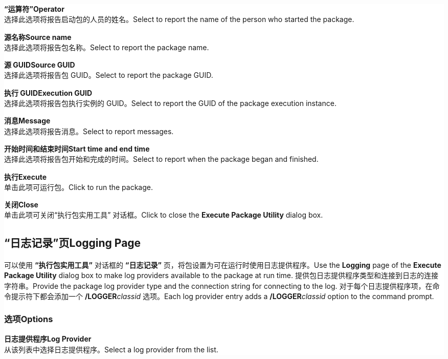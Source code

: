  <span data-ttu-id="46d0d-278">**“运算符”**</span><span class="sxs-lookup"><span data-stu-id="46d0d-278">**Operator**</span></span>  
 <span data-ttu-id="46d0d-279">选择此选项将报告启动包的人员的姓名。</span><span class="sxs-lookup"><span data-stu-id="46d0d-279">Select to report the name of the person who started the package.</span></span>  
  
 <span data-ttu-id="46d0d-280">**源名称**</span><span class="sxs-lookup"><span data-stu-id="46d0d-280">**Source name**</span></span>  
 <span data-ttu-id="46d0d-281">选择此选项将报告包名称。</span><span class="sxs-lookup"><span data-stu-id="46d0d-281">Select to report the package name.</span></span>  
  
 <span data-ttu-id="46d0d-282">**源 GUID**</span><span class="sxs-lookup"><span data-stu-id="46d0d-282">**Source GUID**</span></span>  
 <span data-ttu-id="46d0d-283">选择此选项将报告包 GUID。</span><span class="sxs-lookup"><span data-stu-id="46d0d-283">Select to report the package GUID.</span></span>  
  
 <span data-ttu-id="46d0d-284">**执行 GUID**</span><span class="sxs-lookup"><span data-stu-id="46d0d-284">**Execution GUID**</span></span>  
 <span data-ttu-id="46d0d-285">选择此选项将报告包执行实例的 GUID。</span><span class="sxs-lookup"><span data-stu-id="46d0d-285">Select to report the GUID of the package execution instance.</span></span>  
  
 <span data-ttu-id="46d0d-286">**消息**</span><span class="sxs-lookup"><span data-stu-id="46d0d-286">**Message**</span></span>  
 <span data-ttu-id="46d0d-287">选择此选项将报告消息。</span><span class="sxs-lookup"><span data-stu-id="46d0d-287">Select to report messages.</span></span>  
  
 <span data-ttu-id="46d0d-288">**开始时间和结束时间**</span><span class="sxs-lookup"><span data-stu-id="46d0d-288">**Start time and end time**</span></span>  
 <span data-ttu-id="46d0d-289">选择此选项将报告包开始和完成的时间。</span><span class="sxs-lookup"><span data-stu-id="46d0d-289">Select to report when the package began and finished.</span></span>  
  
 <span data-ttu-id="46d0d-290">**执行**</span><span class="sxs-lookup"><span data-stu-id="46d0d-290">**Execute**</span></span>  
 <span data-ttu-id="46d0d-291">单击此项可运行包。</span><span class="sxs-lookup"><span data-stu-id="46d0d-291">Click to run the package.</span></span>  
  
 <span data-ttu-id="46d0d-292">**关闭**</span><span class="sxs-lookup"><span data-stu-id="46d0d-292">**Close**</span></span>  
 <span data-ttu-id="46d0d-293">单击此项可关闭“执行包实用工具”  对话框。</span><span class="sxs-lookup"><span data-stu-id="46d0d-293">Click to close the **Execute Package Utility** dialog box.</span></span>  
  
## <a name="logging-page"></a><span data-ttu-id="46d0d-294">“日志记录”页</span><span class="sxs-lookup"><span data-stu-id="46d0d-294">Logging Page</span></span>  
 <span data-ttu-id="46d0d-295">可以使用 **“执行包实用工具”** 对话框的 **“日志记录”** 页，将包设置为可在运行时使用日志提供程序。</span><span class="sxs-lookup"><span data-stu-id="46d0d-295">Use the **Logging** page of the **Execute Package Utility** dialog box to make log providers available to the package at run time.</span></span> <span data-ttu-id="46d0d-296">提供包日志提供程序类型和连接到日志的连接字符串。</span><span class="sxs-lookup"><span data-stu-id="46d0d-296">Provide the package log provider type and the connection string for connecting to the log.</span></span> <span data-ttu-id="46d0d-297">对于每个日志提供程序项，在命令提示符下都会添加一个 **/LOGGER**_classid_ 选项。</span><span class="sxs-lookup"><span data-stu-id="46d0d-297">Each log provider entry adds a **/LOGGER**_classid_ option to the command prompt.</span></span>  
  
### <a name="options"></a><span data-ttu-id="46d0d-298">选项</span><span class="sxs-lookup"><span data-stu-id="46d0d-298">Options</span></span>  
 <span data-ttu-id="46d0d-299">**日志提供程序**</span><span class="sxs-lookup"><span data-stu-id="46d0d-299">**Log Provider**</span></span>  
 <span data-ttu-id="46d0d-300">从该列表中选择日志提供程序。</span><span class="sxs-lookup"><span data-stu-id="46d0d-300">Select a log provider from the list.</span></span>  
  